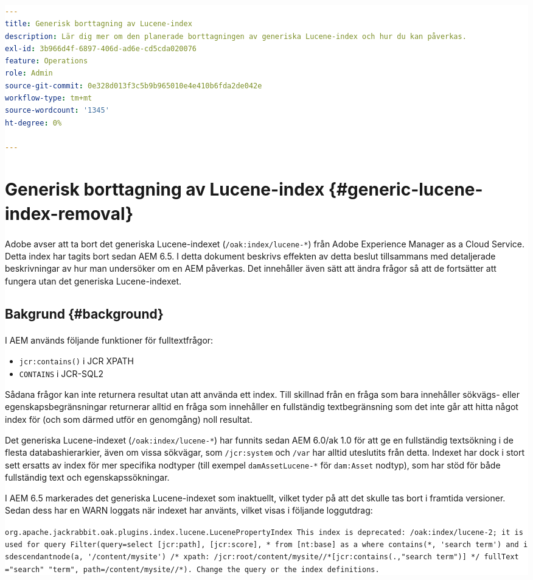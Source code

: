```yaml
---
title: Generisk borttagning av Lucene-index
description: Lär dig mer om den planerade borttagningen av generiska Lucene-index och hur du kan påverkas.
exl-id: 3b966d4f-6897-406d-ad6e-cd5cda020076
feature: Operations
role: Admin
source-git-commit: 0e328d013f3c5b9b965010e4e410b6fda2de042e
workflow-type: tm+mt
source-wordcount: '1345'
ht-degree: 0%

---
```


# Generisk borttagning av Lucene-index {#generic-lucene-index-removal}

Adobe avser att ta bort det generiska Lucene-indexet (`/oak:index/lucene-*`) från Adobe Experience Manager as a Cloud Service. Detta index har tagits bort sedan AEM 6.5. I detta dokument beskrivs effekten av detta beslut tillsammans med detaljerade beskrivningar av hur man undersöker om en AEM påverkas. Det innehåller även sätt att ändra frågor så att de fortsätter att fungera utan det generiska Lucene-indexet.

## Bakgrund {#background}

I AEM används följande funktioner för fulltextfrågor:

* `jcr:contains()` i JCR XPATH
* `CONTAINS` i JCR-SQL2

Sådana frågor kan inte returnera resultat utan att använda ett index. Till skillnad från en fråga som bara innehåller sökvägs- eller egenskapsbegränsningar returnerar alltid en fråga som innehåller en fullständig textbegränsning som det inte går att hitta något index för (och som därmed utför en genomgång) noll resultat.

Det generiska Lucene-indexet (`/oak:index/lucene-*`) har funnits sedan AEM 6.0/ak 1.0 för att ge en fullständig textsökning i de flesta databashierarkier, även om vissa sökvägar, som `/jcr:system` och `/var` har alltid uteslutits från detta. Indexet har dock i stort sett ersatts av index för mer specifika nodtyper (till exempel `damAssetLucene-*` för `dam:Asset` nodtyp), som har stöd för både fullständig text och egenskapssökningar.

I AEM 6.5 markerades det generiska Lucene-indexet som inaktuellt, vilket tyder på att det skulle tas bort i framtida versioner. Sedan dess har en WARN loggats när indexet har använts, vilket visas i följande loggutdrag:

```text
org.apache.jackrabbit.oak.plugins.index.lucene.LucenePropertyIndex This index is deprecated: /oak:index/lucene-2; it is used for query Filter(query=select [jcr:path], [jcr:score], * from [nt:base] as a where contains(*, 'search term') and isdescendantnode(a, '/content/mysite') /* xpath: /jcr:root/content/mysite//*[jcr:contains(.,"search term")] */ fullText="search" "term", path=/content/mysite//*). Change the query or the index definitions.
```

